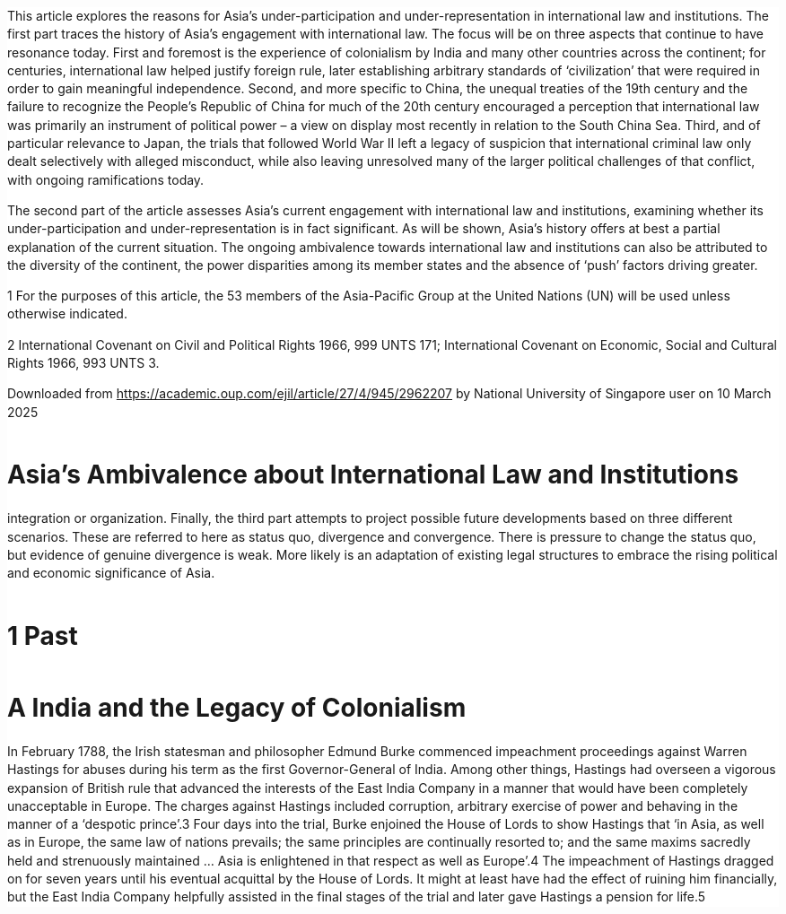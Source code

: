 This article explores the reasons for Asia’s under-participation and under-representation in international law and institutions. The first part traces the history of Asia’s engagement with international law. The focus will be on three aspects that continue to have resonance today. First and foremost is the experience of colonialism by India and many other countries across the continent; for centuries, international law helped justify foreign rule, later establishing arbitrary standards of ‘civilization’ that were required in order to gain meaningful independence. Second, and more specific to China, the unequal treaties of the 19th century and the failure to recognize the People’s Republic of China for much of the 20th century encouraged a perception that international law was primarily an instrument of political power – a view on display most recently in relation to the South China Sea. Third, and of particular relevance to Japan, the trials that followed World War II left a legacy of suspicion that international criminal law only dealt selectively with alleged misconduct, while also leaving unresolved many of the larger political challenges of that conflict, with ongoing ramifications today.

The second part of the article assesses Asia’s current engagement with international law and institutions, examining whether its under-participation and under-representation is in fact significant. As will be shown, Asia’s history offers at best a partial explanation of the current situation. The ongoing ambivalence towards international law and institutions can also be attributed to the diversity of the continent, the power disparities among its member states and the absence of ‘push’ factors driving greater.

1   For the purposes of this article, the 53 members of the Asia-Paciﬁc Group at the United Nations (UN) will be used unless otherwise indicated.

2   International Covenant on Civil and Political Rights 1966, 999 UNTS 171; International Covenant on Economic, Social and Cultural Rights 1966, 993 UNTS 3.

Downloaded from https://academic.oup.com/ejil/article/27/4/945/2962207 by National University of Singapore user on 10 March 2025

# Asia’s Ambivalence about International Law and Institutions

integration or organization. Finally, the third part attempts to project possible future developments based on three different scenarios. These are referred to here as status quo, divergence and convergence. There is pressure to change the status quo, but evidence of genuine divergence is weak. More likely is an adaptation of existing legal structures to embrace the rising political and economic significance of Asia.

# 1 Past

# A India and the Legacy of Colonialism

In February 1788, the Irish statesman and philosopher Edmund Burke commenced impeachment proceedings against Warren Hastings for abuses during his term as the first Governor-General of India. Among other things, Hastings had overseen a vigorous expansion of British rule that advanced the interests of the East India Company in a manner that would have been completely unacceptable in Europe. The charges against Hastings included corruption, arbitrary exercise of power and behaving in the manner of a ‘despotic prince’.3 Four days into the trial, Burke enjoined the House of Lords to show Hastings that ‘in Asia, as well as in Europe, the same law of nations prevails; the same principles are continually resorted to; and the same maxims sacredly held and strenuously maintained … Asia is enlightened in that respect as well as Europe’.4 The impeachment of Hastings dragged on for seven years until his eventual acquittal by the House of Lords. It might at least have had the effect of ruining him financially, but the East India Company helpfully assisted in the final stages of the trial and later gave Hastings a pension for life.5
